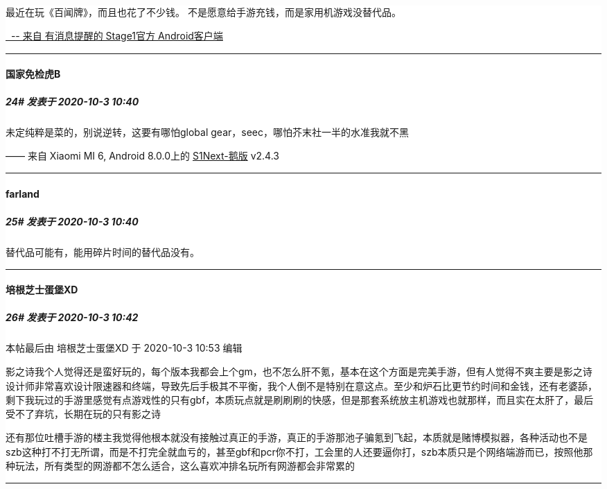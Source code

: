 最近在玩《百闻牌》，而且也花了不少钱。
不是愿意给手游充钱，而是家用机游戏没替代品。

[  -- 来自 有消息提醒的 Stage1官方 Android客户端](https://www.coolapk.com/apk/140634)







-----

####  国家免检虎B  
##### 24#       发表于 2020-10-3 10:40




未定纯粹是菜的，别说逆转，这要有哪怕global gear，seec，哪怕芥末社一半的水准我就不黑

—— 来自 Xiaomi MI 6, Android 8.0.0上的 [S1Next-鹅版](https://github.com/ykrank/S1-Next/releases) v2.4.3







-----

####  farland  
##### 25#       发表于 2020-10-3 10:40




替代品可能有，能用碎片时间的替代品没有。







-----

####  培根芝士蛋堡XD  
##### 26#       发表于 2020-10-3 10:42



 本帖最后由 培根芝士蛋堡XD 于 2020-10-3 10:53 编辑 

影之诗我个人觉得还是蛮好玩的，每个版本我都会上个gm，也不怎么肝不氪，基本在这个方面是完美手游，但有人觉得不爽主要是影之诗设计师非常喜欢设计限速器和终端，导致先后手极其不平衡，我个人倒不是特别在意这点。至少和炉石比更节约时间和金钱，还有老婆舔，剩下我玩过的手游里感觉有点游戏性的只有gbf，本质玩点就是刷刷刷的快感，但是那套系统放主机游戏也就那样，而且实在太肝了，最后受不了弃坑，长期在玩的只有影之诗

还有那位吐槽手游的楼主我觉得他根本就没有接触过真正的手游，真正的手游那池子骗氪到飞起，本质就是赌博模拟器，各种活动也不是szb这种打不打无所谓，而是不打完全就血亏的，甚至gbf和pcr你不打，工会里的人还要逼你打，szb本质只是个网络端游而已，按照他那种玩法，所有类型的网游都不怎么适合，这么喜欢冲排名玩所有网游都会非常累的







-----
